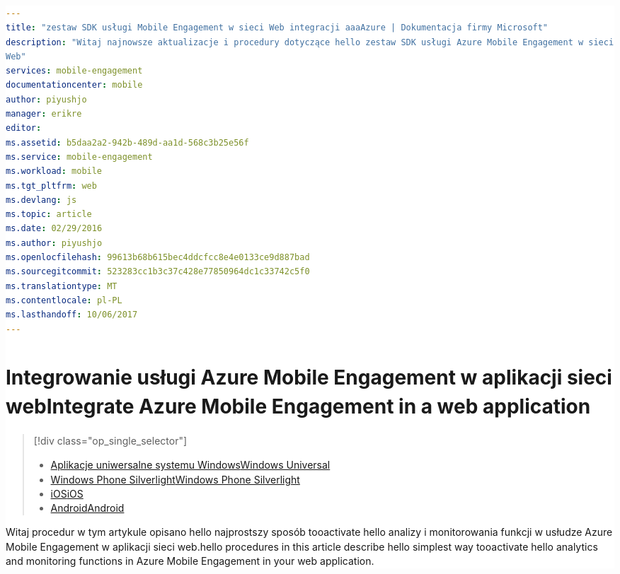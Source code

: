 ```yaml
---
title: "zestaw SDK usługi Mobile Engagement w sieci Web integracji aaaAzure | Dokumentacja firmy Microsoft"
description: "Witaj najnowsze aktualizacje i procedury dotyczące hello zestaw SDK usługi Azure Mobile Engagement w sieci Web"
services: mobile-engagement
documentationcenter: mobile
author: piyushjo
manager: erikre
editor: 
ms.assetid: b5daa2a2-942b-489d-aa1d-568c3b25e56f
ms.service: mobile-engagement
ms.workload: mobile
ms.tgt_pltfrm: web
ms.devlang: js
ms.topic: article
ms.date: 02/29/2016
ms.author: piyushjo
ms.openlocfilehash: 99613b68b615bec4ddcfcc8e4e0133ce9d887bad
ms.sourcegitcommit: 523283cc1b3c37c428e77850964dc1c33742c5f0
ms.translationtype: MT
ms.contentlocale: pl-PL
ms.lasthandoff: 10/06/2017
---
```

# <a name="integrate-azure-mobile-engagement-in-a-web-application"></a><span data-ttu-id="44fbc-103">Integrowanie usługi Azure Mobile Engagement w aplikacji sieci web</span><span class="sxs-lookup"><span data-stu-id="44fbc-103">Integrate Azure Mobile Engagement in a web application</span></span>
> [!div class="op_single_selector"]
> * [<span data-ttu-id="44fbc-104">Aplikacje uniwersalne systemu Windows</span><span class="sxs-lookup"><span data-stu-id="44fbc-104">Windows Universal</span></span>](mobile-engagement-windows-store-integrate-engagement.md)
> * [<span data-ttu-id="44fbc-105">Windows Phone Silverlight</span><span class="sxs-lookup"><span data-stu-id="44fbc-105">Windows Phone Silverlight</span></span>](mobile-engagement-windows-phone-integrate-engagement.md)
> * [<span data-ttu-id="44fbc-106">iOS</span><span class="sxs-lookup"><span data-stu-id="44fbc-106">iOS</span></span>](mobile-engagement-ios-integrate-engagement.md)
> * [<span data-ttu-id="44fbc-107">Android</span><span class="sxs-lookup"><span data-stu-id="44fbc-107">Android</span></span>](mobile-engagement-android-integrate-engagement.md)
> 
> 

<span data-ttu-id="44fbc-108">Witaj procedur w tym artykule opisano hello najprostszy sposób tooactivate hello analizy i monitorowania funkcji w usłudze Azure Mobile Engagement w aplikacji sieci web.</span><span class="sxs-lookup"><span data-stu-id="44fbc-108">hello procedures in this article describe hello simplest way tooactivate hello analytics and monitoring functions in Azure Mobile Engagement in your web application.</span></span>
